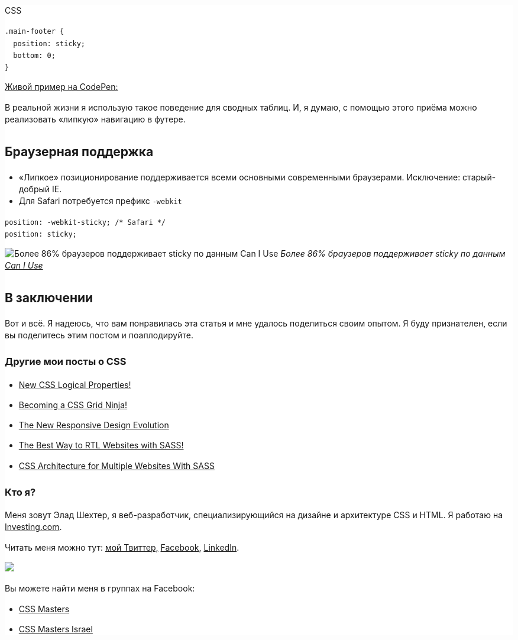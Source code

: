 CSS

    .main-footer {
      position: sticky;
      bottom: 0;
    }

[Живой пример на CodePen:](https://codepen.io/elad2412/pen/MZZVjw)

<iframe src="https://codepen.io/elad2412/embed/preview/MZZVjw"></iframe>

В реальной жизни я использую такое поведение для сводных таблиц. И, я думаю, с помощью этого приёма можно реализовать «липкую» навигацию в футере.

## Браузерная поддержка

- «Липкое» позиционирование поддерживается всеми основными современными браузерами. Исключение: старый-добрый IE.
- Для Safari потребуется префикс `-webkit`

```
position: -webkit-sticky; /* Safari */
position: sticky;
```

![Более 86% браузеров поддерживает sticky по данным Can I Use](images/3.png)
_Более 86% браузеров поддерживает sticky по данным [Can I Use](https://caniuse.com/#search=sticky)_

## В заключении

Вот и всё. Я надеюсь, что вам понравилась эта статья и мне удалось поделиться своим опытом. Я буду признателен, если вы поделитесь этим постом и поаплодируйте.

### Другие мои посты о CSS

- [New CSS Logical Properties!](https://medium.com/@elad/new-css-logical-properties-bc6945311ce7)

- [Becoming a CSS Grid Ninja!](https://medium.com/@elad/becoming-a-css-grid-ninja-f4c6db018cc1)

- [The New Responsive Design Evolution](https://medium.com/@elad/the-new-responsive-design-evolution-2bfb9b504a4e)

- [The Best Way to RTL Websites with SASS!](https://medium.com/@elad/the-best-way-to-rtl-your-website-with-sass-105e34a4298a)

- [CSS Architecture for Multiple Websites With SASS](https://medium.com/@elad/css-architecture-for-multiple-websites-with-sass-7e923fc53f7a)

### Кто я?

Меня зовут Элад Шехтер, я веб-разработчик, специализирующийся на дизайне и архитектуре CSS и HTML. Я работаю на [Investing.com](https://www.investing.com/).

Читать меня можно тут: [мой Твиттер,](https://twitter.com/eladsc) [Facebook](https://www.facebook.com/eladsc), [LinkedIn](https://www.linkedin.com/).

![](images/4.jpg)

Вы можете найти меня в группах на Facebook:

- [CSS Masters](https://www.facebook.com/groups/css.master/)

- [CSS Masters Israel](https://www.facebook.com/groups/css.masters.israel/)
